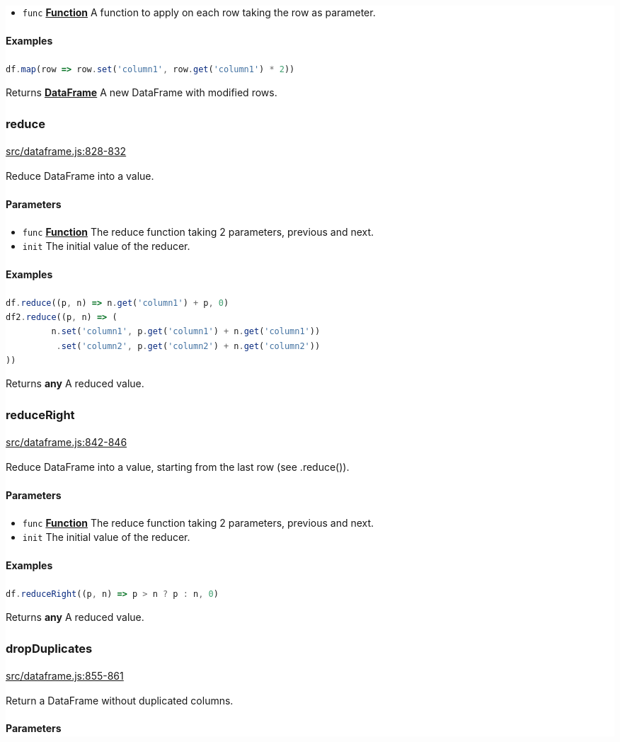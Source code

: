-   `func` **[Function][215]** A function to apply on each row taking the row as parameter.

#### Examples

```javascript
df.map(row => row.set('column1', row.get('column1') * 2))
```

Returns **[DataFrame][190]** A new DataFrame with modified rows.

### reduce

[src/dataframe.js:828-832][227]

Reduce DataFrame into a value.

#### Parameters

-   `func` **[Function][215]** The reduce function taking 2 parameters, previous and next.
-   `init`  The initial value of the reducer.

#### Examples

```javascript
df.reduce((p, n) => n.get('column1') + p, 0)
df2.reduce((p, n) => (
         n.set('column1', p.get('column1') + n.get('column1'))
          .set('column2', p.get('column2') + n.get('column2'))
))
```

Returns **any** A reduced value.

### reduceRight

[src/dataframe.js:842-846][228]

Reduce DataFrame into a value, starting from the last row (see .reduce()).

#### Parameters

-   `func` **[Function][215]** The reduce function taking 2 parameters, previous and next.
-   `init`  The initial value of the reducer.

#### Examples

```javascript
df.reduceRight((p, n) => p > n ? p : n, 0)
```

Returns **any** A reduced value.

### dropDuplicates

[src/dataframe.js:855-861][229]

Return a DataFrame without duplicated columns.

#### Parameters


[1]: #dataframe
[2]: #parameters
[3]: #todsv
[4]: #parameters-1
[5]: #examples
[6]: #tocsv
[7]: #parameters-2
[8]: #examples-1
[9]: #totsv
[10]: #parameters-3
[11]: #examples-2
[12]: #topsv
[13]: #parameters-4
[14]: #examples-3
[15]: #totext
[16]: #parameters-5
[17]: #examples-4
[18]: #tojson
[19]: #parameters-6
[20]: #examples-5
[21]: #todict
[22]: #examples-6
[23]: #toarray
[24]: #parameters-7
[25]: #examples-7
[26]: #tocollection
[27]: #parameters-8
[28]: #examples-8
[29]: #show
[30]: #parameters-9
[31]: #examples-9
[32]: #dim
[33]: #examples-10
[34]: #transpose
[35]: #parameters-10
[36]: #examples-11
[37]: #count
[38]: #examples-12
[39]: #countvalue
[40]: #parameters-11
[41]: #examples-13
[42]: #push
[43]: #parameters-12
[44]: #examples-14
[45]: #replace
[46]: #parameters-13
[47]: #examples-15
[48]: #distinct
[49]: #parameters-14
[50]: #examples-16
[51]: #unique
[52]: #parameters-15
[53]: #examples-17
[54]: #listcolumns
[55]: #examples-18
[56]: #select
[57]: #parameters-16
[58]: #examples-19
[59]: #withcolumn
[60]: #parameters-17
[61]: #examples-20
[62]: #restructure
[63]: #parameters-18
[64]: #examples-21
[65]: #renameall
[66]: #parameters-19
[67]: #examples-22
[68]: #rename
[69]: #parameters-20
[70]: #examples-23
[71]: #castall
[72]: #parameters-21
[73]: #examples-24
[74]: #cast
[75]: #parameters-22
[76]: #examples-25
[77]: #drop
[78]: #parameters-23
[79]: #examples-26
[80]: #chain
[81]: #parameters-24
[82]: #examples-27
[83]: #filter
[84]: #parameters-25
[85]: #examples-28
[86]: #where
[87]: #parameters-26
[88]: #examples-29
[89]: #find
[90]: #parameters-27
[91]: #examples-30
[92]: #map
[93]: #parameters-28
[94]: #examples-31
[95]: #reduce
[96]: #parameters-29
[97]: #examples-32
[98]: #reduceright
[99]: #parameters-30
[100]: #examples-33
[101]: #dropduplicates
[102]: #parameters-31
[103]: #examples-34
[104]: #dropmissingvalues
[105]: #parameters-32
[106]: #examples-35
[107]: #fillmissingvalues
[108]: #parameters-33
[109]: #examples-36
[110]: #shuffle
[111]: #examples-37
[112]: #sample
[113]: #parameters-34
[114]: #examples-38
[115]: #bisect
[116]: #parameters-35
[117]: #examples-39
[118]: #groupby
[119]: #parameters-36
[120]: #examples-40
[121]: #sortby
[122]: #parameters-37
[123]: #examples-41
[124]: #union
[125]: #parameters-38
[126]: #examples-42
[127]: #join
[128]: #parameters-39
[129]: #examples-43
[130]: #innerjoin
[131]: #parameters-40
[132]: #examples-44
[133]: #fulljoin
[134]: #parameters-41
[135]: #examples-45
[136]: #outerjoin
[137]: #parameters-42
[138]: #examples-46
[139]: #leftjoin
[140]: #parameters-43
[141]: #examples-47
[142]: #rightjoin
[143]: #parameters-44
[144]: #examples-48
[145]: #diff
[146]: #parameters-45
[147]: #examples-49
[148]: #head
[149]: #parameters-46
[150]: #examples-50
[151]: #tail
[152]: #parameters-47
[153]: #examples-51
[154]: #slice
[155]: #parameters-48
[156]: #examples-52
[157]: #getrow
[158]: #parameters-49
[159]: #examples-53
[160]: #setrow
[161]: #parameters-50
[162]: #examples-54
[163]: #setrowinplace
[164]: #parameters-51
[165]: #examples-55
[166]: #setdefaultmodules
[167]: #parameters-52
[168]: #examples-56
[169]: #fromdsv
[170]: #parameters-53
[171]: #examples-57
[172]: #fromtext
[173]: #parameters-54
[174]: #examples-58
[175]: #fromcsv
[176]: #parameters-55
[177]: #examples-59
[178]: #fromtsv
[179]: #parameters-56
[180]: #examples-60
[181]: #frompsv
[182]: #parameters-57
[183]: #examples-61
[184]: #fromjson
[185]: #parameters-58
[186]: #examples-62
[187]: https://github.com/Gmousse/dataframe-js/blob/39ec0d8bdfadd0253fd5c19e0d92a95b2166d05e/src/dataframe.js#L11-L1259 "Source code on GitHub"
[188]: https://developer.mozilla.org/docs/Web/JavaScript/Reference/Global_Objects/Array
[189]: https://developer.mozilla.org/docs/Web/JavaScript/Reference/Global_Objects/Object
[190]: #dataframe
[191]: https://github.com/Gmousse/dataframe-js/blob/39ec0d8bdfadd0253fd5c19e0d92a95b2166d05e/src/dataframe.js#L314-L316 "Source code on GitHub"
[192]: https://developer.mozilla.org/docs/Web/JavaScript/Reference/Global_Objects/String
[193]: https://developer.mozilla.org/docs/Web/JavaScript/Reference/Global_Objects/Boolean
[194]: https://github.com/Gmousse/dataframe-js/blob/39ec0d8bdfadd0253fd5c19e0d92a95b2166d05e/src/dataframe.js#L329-L331 "Source code on GitHub"
[195]: https://github.com/Gmousse/dataframe-js/blob/39ec0d8bdfadd0253fd5c19e0d92a95b2166d05e/src/dataframe.js#L344-L346 "Source code on GitHub"
[196]: https://github.com/Gmousse/dataframe-js/blob/39ec0d8bdfadd0253fd5c19e0d92a95b2166d05e/src/dataframe.js#L359-L361 "Source code on GitHub"
[197]: https://github.com/Gmousse/dataframe-js/blob/39ec0d8bdfadd0253fd5c19e0d92a95b2166d05e/src/dataframe.js#L376-L378 "Source code on GitHub"
[198]: https://github.com/Gmousse/dataframe-js/blob/39ec0d8bdfadd0253fd5c19e0d92a95b2166d05e/src/dataframe.js#L390-L392 "Source code on GitHub"
[199]: https://github.com/Gmousse/dataframe-js/blob/39ec0d8bdfadd0253fd5c19e0d92a95b2166d05e/src/dataframe.js#L400-L407 "Source code on GitHub"
[200]: https://github.com/Gmousse/dataframe-js/blob/39ec0d8bdfadd0253fd5c19e0d92a95b2166d05e/src/dataframe.js#L416-L420 "Source code on GitHub"
[201]: https://github.com/Gmousse/dataframe-js/blob/39ec0d8bdfadd0253fd5c19e0d92a95b2166d05e/src/dataframe.js#L429-L433 "Source code on GitHub"
[202]: https://github.com/Gmousse/dataframe-js/blob/39ec0d8bdfadd0253fd5c19e0d92a95b2166d05e/src/dataframe.js#L445-L474 "Source code on GitHub"
[203]: https://developer.mozilla.org/docs/Web/JavaScript/Reference/Global_Objects/Number
[204]: https://github.com/Gmousse/dataframe-js/blob/39ec0d8bdfadd0253fd5c19e0d92a95b2166d05e/src/dataframe.js#L482-L484 "Source code on GitHub"
[205]: https://github.com/Gmousse/dataframe-js/blob/39ec0d8bdfadd0253fd5c19e0d92a95b2166d05e/src/dataframe.js#L493-L508 "Source code on GitHub"
[206]: https://github.com/Gmousse/dataframe-js/blob/39ec0d8bdfadd0253fd5c19e0d92a95b2166d05e/src/dataframe.js#L516-L518 "Source code on GitHub"
[207]: https://github.com/Gmousse/dataframe-js/blob/39ec0d8bdfadd0253fd5c19e0d92a95b2166d05e/src/dataframe.js#L529-L533 "Source code on GitHub"
[208]: https://github.com/Gmousse/dataframe-js/blob/39ec0d8bdfadd0253fd5c19e0d92a95b2166d05e/src/dataframe.js#L542-L544 "Source code on GitHub"
[209]: https://github.com/Gmousse/dataframe-js/blob/39ec0d8bdfadd0253fd5c19e0d92a95b2166d05e/src/dataframe.js#L555-L568 "Source code on GitHub"
[210]: https://github.com/Gmousse/dataframe-js/blob/39ec0d8bdfadd0253fd5c19e0d92a95b2166d05e/src/dataframe.js#L577-L582 "Source code on GitHub"
[211]: https://github.com/Gmousse/dataframe-js/blob/39ec0d8bdfadd0253fd5c19e0d92a95b2166d05e/src/dataframe.js#L592-L594 "Source code on GitHub"
[212]: https://github.com/Gmousse/dataframe-js/blob/39ec0d8bdfadd0253fd5c19e0d92a95b2166d05e/src/dataframe.js#L602-L604 "Source code on GitHub"
[213]: https://github.com/Gmousse/dataframe-js/blob/39ec0d8bdfadd0253fd5c19e0d92a95b2166d05e/src/dataframe.js#L613-L618 "Source code on GitHub"
[214]: https://github.com/Gmousse/dataframe-js/blob/39ec0d8bdfadd0253fd5c19e0d92a95b2166d05e/src/dataframe.js#L629-L638 "Source code on GitHub"
[215]: https://developer.mozilla.org/docs/Web/JavaScript/Reference/Statements/function
[216]: https://github.com/Gmousse/dataframe-js/blob/39ec0d8bdfadd0253fd5c19e0d92a95b2166d05e/src/dataframe.js#L649-L651 "Source code on GitHub"
[217]: https://github.com/Gmousse/dataframe-js/blob/39ec0d8bdfadd0253fd5c19e0d92a95b2166d05e/src/dataframe.js#L660-L665 "Source code on GitHub"
[218]: https://github.com/Gmousse/dataframe-js/blob/39ec0d8bdfadd0253fd5c19e0d92a95b2166d05e/src/dataframe.js#L675-L680 "Source code on GitHub"
[219]: https://github.com/Gmousse/dataframe-js/blob/39ec0d8bdfadd0253fd5c19e0d92a95b2166d05e/src/dataframe.js#L689-L702 "Source code on GitHub"
[220]: https://github.com/Gmousse/dataframe-js/blob/39ec0d8bdfadd0253fd5c19e0d92a95b2166d05e/src/dataframe.js#L713-L717 "Source code on GitHub"
[221]: https://github.com/Gmousse/dataframe-js/blob/39ec0d8bdfadd0253fd5c19e0d92a95b2166d05e/src/dataframe.js#L726-L731 "Source code on GitHub"
[222]: https://github.com/Gmousse/dataframe-js/blob/39ec0d8bdfadd0253fd5c19e0d92a95b2166d05e/src/dataframe.js#L746-L751 "Source code on GitHub"
[223]: https://github.com/Gmousse/dataframe-js/blob/39ec0d8bdfadd0253fd5c19e0d92a95b2166d05e/src/dataframe.js#L761-L775 "Source code on GitHub"
[224]: https://github.com/Gmousse/dataframe-js/blob/39ec0d8bdfadd0253fd5c19e0d92a95b2166d05e/src/dataframe.js#L786-L788 "Source code on GitHub"
[225]: https://github.com/Gmousse/dataframe-js/blob/39ec0d8bdfadd0253fd5c19e0d92a95b2166d05e/src/dataframe.js#L798-L800 "Source code on GitHub"
[226]: https://github.com/Gmousse/dataframe-js/blob/39ec0d8bdfadd0253fd5c19e0d92a95b2166d05e/src/dataframe.js#L809-L814 "Source code on GitHub"
[227]: https://github.com/Gmousse/dataframe-js/blob/39ec0d8bdfadd0253fd5c19e0d92a95b2166d05e/src/dataframe.js#L828-L832 "Source code on GitHub"
[228]: https://github.com/Gmousse/dataframe-js/blob/39ec0d8bdfadd0253fd5c19e0d92a95b2166d05e/src/dataframe.js#L842-L846 "Source code on GitHub"
[229]: https://github.com/Gmousse/dataframe-js/blob/39ec0d8bdfadd0253fd5c19e0d92a95b2166d05e/src/dataframe.js#L855-L861 "Source code on GitHub"
[230]: https://github.com/Gmousse/dataframe-js/blob/39ec0d8bdfadd0253fd5c19e0d92a95b2166d05e/src/dataframe.js#L870-L884 "Source code on GitHub"
[231]: https://github.com/Gmousse/dataframe-js/blob/39ec0d8bdfadd0253fd5c19e0d92a95b2166d05e/src/dataframe.js#L894-L896 "Source code on GitHub"
[232]: https://github.com/Gmousse/dataframe-js/blob/39ec0d8bdfadd0253fd5c19e0d92a95b2166d05e/src/dataframe.js#L904-L915 "Source code on GitHub"
[233]: https://github.com/Gmousse/dataframe-js/blob/39ec0d8bdfadd0253fd5c19e0d92a95b2166d05e/src/dataframe.js#L924-L938 "Source code on GitHub"
[234]: https://github.com/Gmousse/dataframe-js/blob/39ec0d8bdfadd0253fd5c19e0d92a95b2166d05e/src/dataframe.js#L947-L964 "Source code on GitHub"
[235]: https://github.com/Gmousse/dataframe-js/blob/39ec0d8bdfadd0253fd5c19e0d92a95b2166d05e/src/dataframe.js#L977-L979 "Source code on GitHub"
[236]: https://github.com/Gmousse/dataframe-js/blob/39ec0d8bdfadd0253fd5c19e0d92a95b2166d05e/src/dataframe.js#L992-L1056 "Source code on GitHub"
[237]: https://github.com/Gmousse/dataframe-js/blob/39ec0d8bdfadd0253fd5c19e0d92a95b2166d05e/src/dataframe.js#L1065-L1078 "Source code on GitHub"
[238]: https://github.com/Gmousse/dataframe-js/blob/39ec0d8bdfadd0253fd5c19e0d92a95b2166d05e/src/dataframe.js#L1089-L1098 "Source code on GitHub"
[239]: https://github.com/Gmousse/dataframe-js/blob/39ec0d8bdfadd0253fd5c19e0d92a95b2166d05e/src/dataframe.js#L1110-L1112 "Source code on GitHub"
[240]: https://github.com/Gmousse/dataframe-js/blob/39ec0d8bdfadd0253fd5c19e0d92a95b2166d05e/src/dataframe.js#L1123-L1125 "Source code on GitHub"
[241]: https://github.com/Gmousse/dataframe-js/blob/39ec0d8bdfadd0253fd5c19e0d92a95b2166d05e/src/dataframe.js#L1136-L1138 "Source code on GitHub"
[242]: https://github.com/Gmousse/dataframe-js/blob/39ec0d8bdfadd0253fd5c19e0d92a95b2166d05e/src/dataframe.js#L1149-L1151 "Source code on GitHub"
[243]: https://github.com/Gmousse/dataframe-js/blob/39ec0d8bdfadd0253fd5c19e0d92a95b2166d05e/src/dataframe.js#L1162-L1164 "Source code on GitHub"
[244]: https://github.com/Gmousse/dataframe-js/blob/39ec0d8bdfadd0253fd5c19e0d92a95b2166d05e/src/dataframe.js#L1174-L1176 "Source code on GitHub"
[245]: https://github.com/Gmousse/dataframe-js/blob/39ec0d8bdfadd0253fd5c19e0d92a95b2166d05e/src/dataframe.js#L1186-L1188 "Source code on GitHub"
[246]: https://github.com/Gmousse/dataframe-js/blob/39ec0d8bdfadd0253fd5c19e0d92a95b2166d05e/src/dataframe.js#L1198-L1200 "Source code on GitHub"
[247]: https://github.com/Gmousse/dataframe-js/blob/39ec0d8bdfadd0253fd5c19e0d92a95b2166d05e/src/dataframe.js#L1213-L1221 "Source code on GitHub"
[248]: https://github.com/Gmousse/dataframe-js/blob/39ec0d8bdfadd0253fd5c19e0d92a95b2166d05e/src/dataframe.js#L1230-L1232 "Source code on GitHub"
[249]: https://github.com/Gmousse/dataframe-js/blob/39ec0d8bdfadd0253fd5c19e0d92a95b2166d05e/src/dataframe.js#L1242-L1246 "Source code on GitHub"
[250]: https://github.com/Gmousse/dataframe-js/blob/39ec0d8bdfadd0253fd5c19e0d92a95b2166d05e/src/dataframe.js#L1255-L1258 "Source code on GitHub"
[251]: https://github.com/Gmousse/dataframe-js/blob/39ec0d8bdfadd0253fd5c19e0d92a95b2166d05e/src/dataframe.js#L18-L20 "Source code on GitHub"
[252]: https://github.com/Gmousse/dataframe-js/blob/39ec0d8bdfadd0253fd5c19e0d92a95b2166d05e/src/dataframe.js#L35-L37 "Source code on GitHub"
[253]: https://github.com/Gmousse/dataframe-js/blob/39ec0d8bdfadd0253fd5c19e0d92a95b2166d05e/src/dataframe.js#L52-L54 "Source code on GitHub"
[254]: https://github.com/Gmousse/dataframe-js/blob/39ec0d8bdfadd0253fd5c19e0d92a95b2166d05e/src/dataframe.js#L68-L70 "Source code on GitHub"
[255]: https://github.com/Gmousse/dataframe-js/blob/39ec0d8bdfadd0253fd5c19e0d92a95b2166d05e/src/dataframe.js#L84-L86 "Source code on GitHub"
[256]: https://github.com/Gmousse/dataframe-js/blob/39ec0d8bdfadd0253fd5c19e0d92a95b2166d05e/src/dataframe.js#L100-L102 "Source code on GitHub"
[257]: https://github.com/Gmousse/dataframe-js/blob/39ec0d8bdfadd0253fd5c19e0d92a95b2166d05e/src/dataframe.js#L114-L116 "Source code on GitHub"
